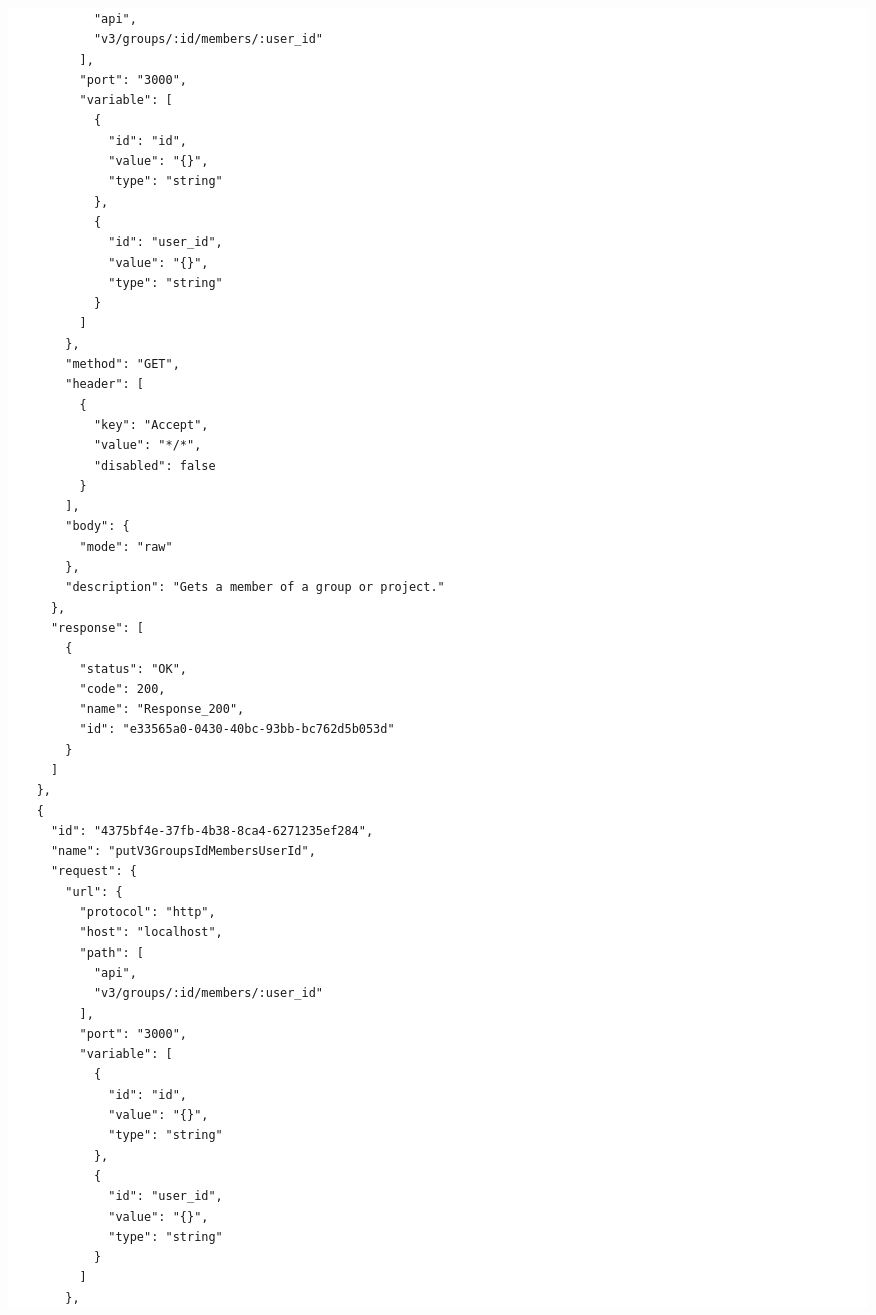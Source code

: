                 "api",
                "v3/groups/:id/members/:user_id"
              ],
              "port": "3000",
              "variable": [
                {
                  "id": "id",
                  "value": "{}",
                  "type": "string"
                },
                {
                  "id": "user_id",
                  "value": "{}",
                  "type": "string"
                }
              ]
            },
            "method": "GET",
            "header": [
              {
                "key": "Accept",
                "value": "*/*",
                "disabled": false
              }
            ],
            "body": {
              "mode": "raw"
            },
            "description": "Gets a member of a group or project."
          },
          "response": [
            {
              "status": "OK",
              "code": 200,
              "name": "Response_200",
              "id": "e33565a0-0430-40bc-93bb-bc762d5b053d"
            }
          ]
        },
        {
          "id": "4375bf4e-37fb-4b38-8ca4-6271235ef284",
          "name": "putV3GroupsIdMembersUserId",
          "request": {
            "url": {
              "protocol": "http",
              "host": "localhost",
              "path": [
                "api",
                "v3/groups/:id/members/:user_id"
              ],
              "port": "3000",
              "variable": [
                {
                  "id": "id",
                  "value": "{}",
                  "type": "string"
                },
                {
                  "id": "user_id",
                  "value": "{}",
                  "type": "string"
                }
              ]
            },